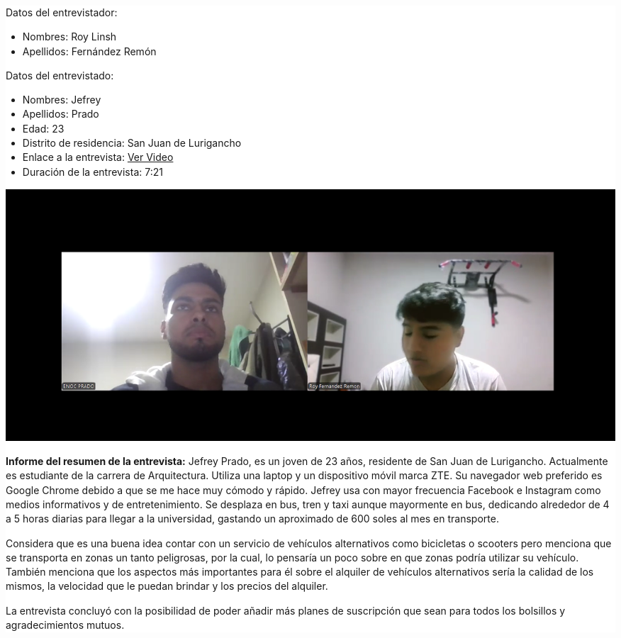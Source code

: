 Datos del entrevistador:
* Nombres: Roy Linsh
* Apellidos: Fernández Remón

Datos del entrevistado:
* Nombres: Jefrey
* Apellidos: Prado
* Edad: 23
* Distrito de residencia: San Juan de Lurigancho
* Enlace a la entrevista: [Ver Video](https://upcedupe-my.sharepoint.com/:v:/g/personal/u20221b778_upc_edu_pe/ESYHQW3mA-hDq81S5Vbto-ABpfXj_7VY_dmt5rjmBeJ-Rw?e=YpnHj6&nav=eyJyZWZlcnJhbEluZm8iOnsicmVmZXJyYWxBcHAiOiJTdHJlYW1XZWJBcHAiLCJyZWZlcnJhbFZpZXciOiJTaGFyZURpYWxvZy1MaW5rIiwicmVmZXJyYWxBcHBQbGF0Zm9ybSI6IldlYiIsInJlZmVycmFsTW9kZSI6InZpZXcifX0%3D)
* Duración de la entrevista: 7:21

<img src="../assets/chapter-02/interviews/Entrevista Jefrey.png" alt="Imagen Entrevista 1">

**Informe del resumen de la entrevista:**
Jefrey Prado, es un joven de 23 años, residente de San Juan de Lurigancho. Actualmente es
estudiante de la carrera de Arquitectura. Utiliza una laptop y un dispositivo móvil marca ZTE. Su navegador web
preferido es Google Chrome debido a que se me hace muy cómodo y rápido.
Jefrey usa con mayor frecuencia Facebook e Instagram como medios informativos y de
entretenimiento. Se desplaza en bus, tren y taxi aunque mayormente en bus, dedicando alrededor de 4 a 5 horas diarias para
llegar a la universidad, gastando un aproximado de 600 soles al mes en transporte.

Considera que es una buena idea contar con un servicio de vehículos alternativos como bicicletas o scooters pero menciona que se transporta en zonas un tanto peligrosas, por la cual, lo pensaría un poco sobre en que zonas podría utilizar su vehículo.
También menciona que los aspectos más importantes para él sobre el alquiler de vehículos alternativos sería la calidad de los mismos, la velocidad que le puedan brindar y los precios del alquiler.

La entrevista concluyó con la posibilidad de poder añadir más planes de suscripción que sean para todos los bolsillos y agradecimientos mutuos.
